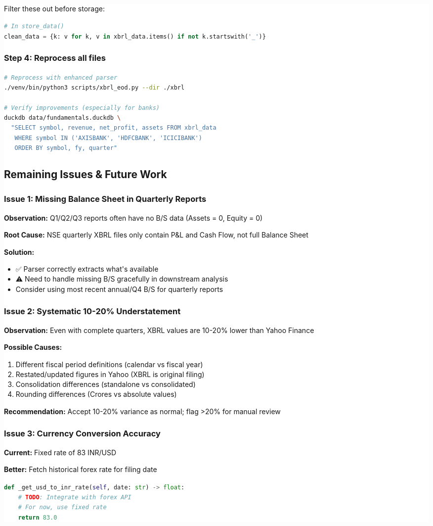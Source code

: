 Filter these out before storage:
```python
# In store_data()
clean_data = {k: v for k, v in xbrl_data.items() if not k.startswith('_')}
```

### Step 4: Reprocess all files

```bash
# Reprocess with enhanced parser
./venv/bin/python3 scripts/xbrl_eod.py --dir ./xbrl

# Verify improvements (especially for banks)
duckdb data/fundamentals.duckdb \
  "SELECT symbol, revenue, net_profit, assets FROM xbrl_data
   WHERE symbol IN ('AXISBANK', 'HDFCBANK', 'ICICIBANK')
   ORDER BY symbol, fy, quarter"
```

## Remaining Issues & Future Work

### Issue 1: Missing Balance Sheet in Quarterly Reports

**Observation:** Q1/Q2/Q3 reports often have no B/S data (Assets = 0, Equity = 0)

**Root Cause:** NSE quarterly XBRL files only contain P&L and Cash Flow, not full Balance Sheet

**Solution:**
- ✅ Parser correctly extracts what's available
- ⚠️ Need to handle missing B/S gracefully in downstream analysis
- Consider using most recent annual/Q4 B/S for quarterly reports

### Issue 2: Systematic 10-20% Understatement

**Observation:** Even with complete quarters, XBRL values are 10-20% lower than Yahoo Finance

**Possible Causes:**
1. Different fiscal period definitions (calendar vs fiscal year)
2. Restated/updated figures in Yahoo (XBRL is original filing)
3. Consolidation differences (standalone vs consolidated)
4. Rounding differences (Crores vs absolute values)

**Recommendation:** Accept 10-20% variance as normal; flag >20% for manual review

### Issue 3: Currency Conversion Accuracy

**Current:** Fixed rate of 83 INR/USD

**Better:** Fetch historical forex rate for filing date
```python
def _get_usd_to_inr_rate(self, date: str) -> float:
    # TODO: Integrate with forex API
    # For now, use fixed rate
    return 83.0
```

